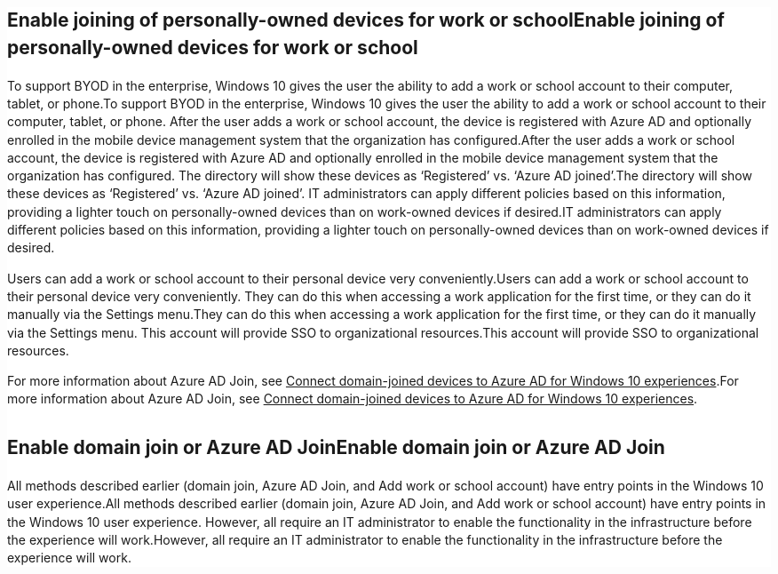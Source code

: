 ## <a name="enable-joining-of-personally-owned-devices-for-work-or-school"></a><span data-ttu-id="0bc60-195">Enable joining of personally-owned devices for work or school</span><span class="sxs-lookup"><span data-stu-id="0bc60-195">Enable joining of personally-owned devices for work or school</span></span>
<span data-ttu-id="0bc60-196">To support BYOD in the enterprise, Windows 10 gives the user the ability to add a work or school account to their computer, tablet, or phone.</span><span class="sxs-lookup"><span data-stu-id="0bc60-196">To support BYOD in the enterprise, Windows 10 gives the user the ability to add a work or school account to their computer, tablet, or phone.</span></span> <span data-ttu-id="0bc60-197">After the user adds a work or school account, the device is registered with Azure AD and optionally enrolled in the mobile device management system that the organization has configured.</span><span class="sxs-lookup"><span data-stu-id="0bc60-197">After the user adds a work or school account, the device is registered with Azure AD and optionally enrolled in the mobile device management system that the organization has configured.</span></span> <span data-ttu-id="0bc60-198">The directory will show these devices as ‘Registered’ vs. ‘Azure AD joined’.</span><span class="sxs-lookup"><span data-stu-id="0bc60-198">The directory will show these devices as ‘Registered’ vs. ‘Azure AD joined’.</span></span> <span data-ttu-id="0bc60-199">IT administrators can apply different policies based on this information, providing a lighter touch on  personally-owned devices than on work-owned devices if desired.</span><span class="sxs-lookup"><span data-stu-id="0bc60-199">IT administrators can apply different policies based on this information, providing a lighter touch on  personally-owned devices than on work-owned devices if desired.</span></span>

<span data-ttu-id="0bc60-200">Users can add a work or school account to their personal device very conveniently.</span><span class="sxs-lookup"><span data-stu-id="0bc60-200">Users can add a work or school account to their personal device very conveniently.</span></span> <span data-ttu-id="0bc60-201">They can do this when accessing a work application for the first time, or they can do it manually via the Settings menu.</span><span class="sxs-lookup"><span data-stu-id="0bc60-201">They can do this when accessing a work application for the first time, or they can do it manually via the Settings menu.</span></span> <span data-ttu-id="0bc60-202">This account will provide SSO to organizational resources.</span><span class="sxs-lookup"><span data-stu-id="0bc60-202">This account will provide SSO to organizational resources.</span></span>

<span data-ttu-id="0bc60-203">For more information about Azure AD Join, see [Connect domain-joined devices to Azure AD for Windows 10 experiences](active-directory-azureadjoin-devices-group-policy.md).</span><span class="sxs-lookup"><span data-stu-id="0bc60-203">For more information about Azure AD Join, see [Connect domain-joined devices to Azure AD for Windows 10 experiences](active-directory-azureadjoin-devices-group-policy.md).</span></span>

## <a name="enable-domain-join-or-azure-ad-join"></a><span data-ttu-id="0bc60-204">Enable domain join or Azure AD Join</span><span class="sxs-lookup"><span data-stu-id="0bc60-204">Enable domain join or Azure AD Join</span></span>
<span data-ttu-id="0bc60-205">All methods described earlier (domain join, Azure AD Join, and Add work or school account) have entry points in the Windows 10 user experience.</span><span class="sxs-lookup"><span data-stu-id="0bc60-205">All methods described earlier (domain join, Azure AD Join, and Add work or school account) have entry points in the Windows 10 user experience.</span></span> <span data-ttu-id="0bc60-206">However, all require an IT administrator to enable the functionality in the infrastructure before the experience will work.</span><span class="sxs-lookup"><span data-stu-id="0bc60-206">However, all require an IT administrator to enable the functionality in the infrastructure before the experience will work.</span></span>
